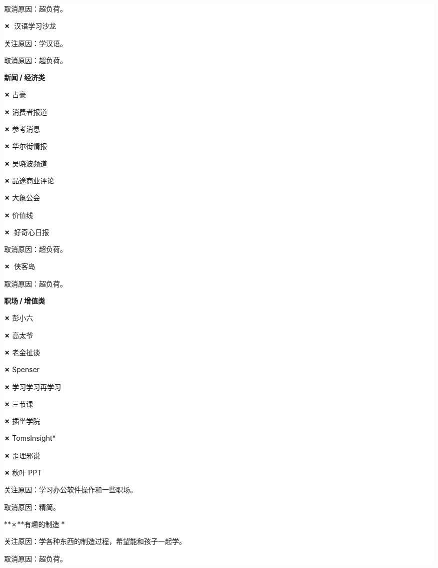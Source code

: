取消原因：超负荷。

**✗**  汉语学习沙龙

关注原因：学汉语。

取消原因：超负荷。

**新闻 / 经济类**

**✗** 占豪

**✗** 消费者报道

**✗** 参考消息

**✗** 华尔街情报

**✗** 吴晓波频道

**✗** 品途商业评论

**✗** 大象公会

**✗** 价值线

**✗**  好奇心日报  

取消原因：超负荷。  

**✗**  侠客岛

取消原因：超负荷。  

**职场 / 增值类**

**✗** 彭小六 

**✗** 高太爷

**✗** 老金扯谈  

**✗** Spenser

**✗** 学习学习再学习

**✗** 三节课

**✗** 插坐学院

**✗** TomsInsight*

**✗** 歪理邪说

**✗** 秋叶 PPT

关注原因：学习办公软件操作和一些职场。

取消原因：精简。

**✗**有趣的制造 *

关注原因：学各种东西的制造过程，希望能和孩子一起学。  

取消原因：超负荷。
